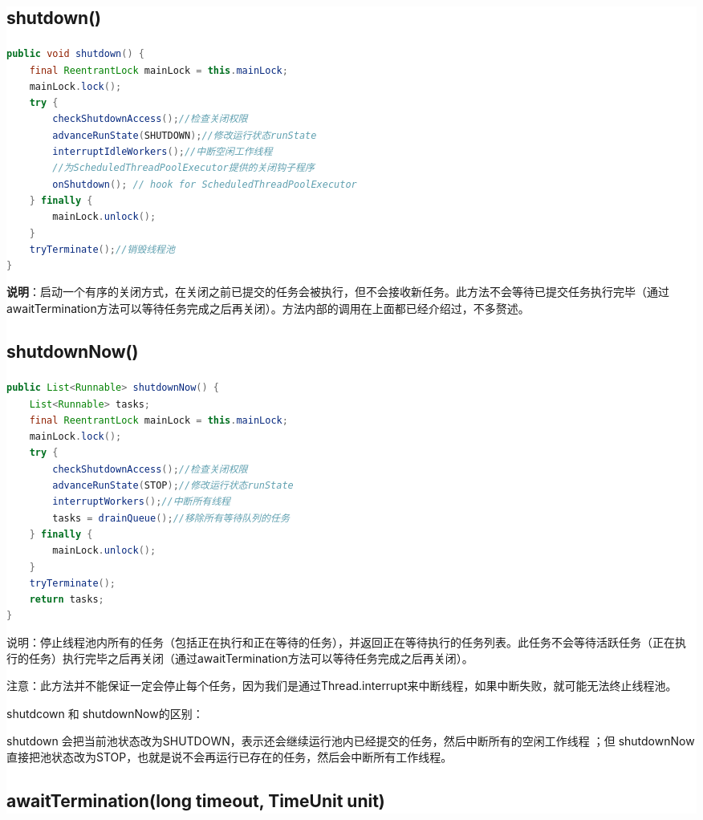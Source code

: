 ## shutdown()

```java
public void shutdown() {
    final ReentrantLock mainLock = this.mainLock;
    mainLock.lock();
    try {
        checkShutdownAccess();//检查关闭权限
        advanceRunState(SHUTDOWN);//修改运行状态runState
        interruptIdleWorkers();//中断空闲工作线程
        //为ScheduledThreadPoolExecutor提供的关闭钩子程序
        onShutdown(); // hook for ScheduledThreadPoolExecutor
    } finally {
        mainLock.unlock();
    }
    tryTerminate();//销毁线程池
}
```

**说明**：启动一个有序的关闭方式，在关闭之前已提交的任务会被执行，但不会接收新任务。此方法不会等待已提交任务执行完毕（通过awaitTermination方法可以等待任务完成之后再关闭）。方法内部的调用在上面都已经介绍过，不多赘述。

## shutdownNow()

```java
public List<Runnable> shutdownNow() {
    List<Runnable> tasks;
    final ReentrantLock mainLock = this.mainLock;
    mainLock.lock();
    try {
        checkShutdownAccess();//检查关闭权限
        advanceRunState(STOP);//修改运行状态runState
        interruptWorkers();//中断所有线程
        tasks = drainQueue();//移除所有等待队列的任务
    } finally {
        mainLock.unlock();
    }
    tryTerminate();
    return tasks;
}
```

说明：停止线程池内所有的任务（包括正在执行和正在等待的任务），并返回正在等待执行的任务列表。此任务不会等待活跃任务（正在执行的任务）执行完毕之后再关闭（通过awaitTermination方法可以等待任务完成之后再关闭）。

注意：此方法并不能保证一定会停止每个任务，因为我们是通过Thread.interrupt来中断线程，如果中断失败，就可能无法终止线程池。

shutdcown 和 shutdownNow的区别：

shutdown 会把当前池状态改为SHUTDOWN，表示还会继续运行池内已经提交的任务，然后中断所有的空闲工作线程 ；但 shutdownNow 直接把池状态改为STOP，也就是说不会再运行已存在的任务，然后会中断所有工作线程。


## awaitTermination(long timeout, TimeUnit unit)
